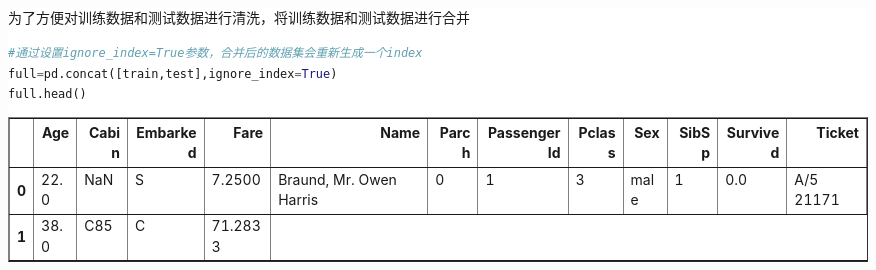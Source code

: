 

为了方便对训练数据和测试数据进行清洗，将训练数据和测试数据进行合并


```python
#通过设置ignore_index=True参数，合并后的数据集会重新生成一个index
full=pd.concat([train,test],ignore_index=True)
full.head()
```




<div>
<style scoped>
    .dataframe tbody tr th:only-of-type {
        vertical-align: middle;
    }

    .dataframe tbody tr th {
        vertical-align: top;
    }

    .dataframe thead th {
        text-align: right;
    }
</style>
<table border="1" class="dataframe">
  <thead>
    <tr style="text-align: right;">
      <th></th>
      <th>Age</th>
      <th>Cabin</th>
      <th>Embarked</th>
      <th>Fare</th>
      <th>Name</th>
      <th>Parch</th>
      <th>PassengerId</th>
      <th>Pclass</th>
      <th>Sex</th>
      <th>SibSp</th>
      <th>Survived</th>
      <th>Ticket</th>
    </tr>
  </thead>
  <tbody>
    <tr>
      <th>0</th>
      <td>22.0</td>
      <td>NaN</td>
      <td>S</td>
      <td>7.2500</td>
      <td>Braund, Mr. Owen Harris</td>
      <td>0</td>
      <td>1</td>
      <td>3</td>
      <td>male</td>
      <td>1</td>
      <td>0.0</td>
      <td>A/5 21171</td>
    </tr>
    <tr>
      <th>1</th>
      <td>38.0</td>
      <td>C85</td>
      <td>C</td>
      <td>71.2833</td>